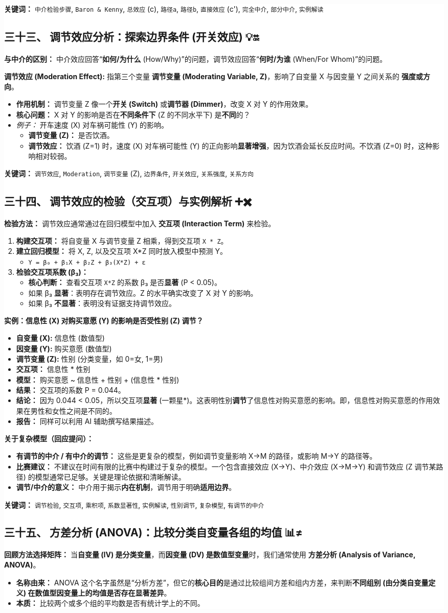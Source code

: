 **关键词：** `中介检验步骤`, `Baron & Kenny`, `总效应` (c), `路径a`, `路径b`, `直接效应` (c'), `完全中介`, `部分中介`, `实例解读`

## 三十三、 调节效应分析：探索边界条件 (开关效应) 💡🔛

**与中介的区别：** 中介效应回答“**如何/为什么** (How/Why)”的问题，调节效应回答“**何时/为谁** (When/For Whom)”的问题。

**调节效应 (Moderation Effect):** 指第三个变量 **调节变量 (Moderating Variable, Z)**，影响了自变量 X 与因变量 Y 之间关系的 **强度或方向**。

- **作用机制：** 调节变量 Z 像一个**开关 (Switch)** 或**调节器 (Dimmer)**，改变 X 对 Y 的作用效果。
- **核心问题：** X 对 Y 的影响是否在**不同条件下** (Z 的不同水平下) 是**不同**的？
- _例子：_ 开车速度 (X) 对车祸可能性 (Y) 的影响。
    - **调节变量 (Z)：** 是否饮酒。
    - **调节效应：** 饮酒 (Z=1) 时，速度 (X) 对车祸可能性 (Y) 的正向影响**显著增强**，因为饮酒会延长反应时间。不饮酒 (Z=0) 时，这种影响相对较弱。

**关键词：** `调节效应`, `Moderation`, `调节变量` (Z), `边界条件`, `开关效应`, `关系强度`, `关系方向`

## 三十四、 调节效应的检验（交互项）与实例解析 ➕✖️

**检验方法：** 调节效应通常通过在回归模型中加入 **交互项 (Interaction Term)** 来检验。

1. **构建交互项：** 将自变量 X 与调节变量 Z 相乘，得到交互项 `X * Z`。
2. **建立回归模型：** 将 X, Z, 以及交互项 X*Z 同时放入模型中预测 Y。
    - `Y = β₀ + β₁X + β₂Z + β₃(X*Z) + ε`
3. **检验交互项系数 (β₃)：**
    - **核心判断：** 查看交互项 `X*Z` 的系数 β₃ 是否**显著** (P < 0.05)。
    - 如果 β₃ **显著**：表明存在调节效应。Z 的水平确实改变了 X 对 Y 的影响。
    - 如果 β₃ **不显著**：表明没有证据支持调节效应。

**实例：信息性 (X) 对购买意愿 (Y) 的影响是否受性别 (Z) 调节？**

- **自变量 (X):** 信息性 (数值型)
- **因变量 (Y):** 购买意愿 (数值型)
- **调节变量 (Z):** 性别 (分类变量，如 0=女, 1=男)
- **交互项：** 信息性 * 性别
- **模型：** 购买意愿 ~ 信息性 + 性别 + (信息性 * 性别)
- **结果：** 交互项的系数 P = 0.044。
- **结论：** 因为 0.044 < 0.05，所以交互项**显著** (一颗星*)。这表明性别**调节**了信息性对购买意愿的影响。即，信息性对购买意愿的作用效果在男性和女性之间是不同的。
- **报告：** 同样可以利用 AI 辅助撰写结果描述。

**关于复杂模型（回应提问）：**

- **有调节的中介 / 有中介的调节：** 这些是更复杂的模型，例如调节变量影响 X→M 的路径，或影响 M→Y 的路径等。
- **比赛建议：** 不建议在时间有限的比赛中构建过于复杂的模型。一个包含直接效应 (X→Y)、中介效应 (X→M→Y) 和调节效应 (Z 调节某路径) 的模型通常已足够。关键是理论依据和清晰解读。
- **调节/中介的意义：** 中介用于揭示**内在机制**，调节用于明确**适用边界**。

**关键词：** `调节检验`, `交互项`, `乘积项`, `系数显著性`, `实例解读`, `性别调节`, `复杂模型`, `有调节的中介`

## 三十五、 方差分析 (ANOVA)：比较分类自变量各组的均值 📊≠

**回顾方法选择矩阵：** 当**自变量 (IV) 是分类变量**，而**因变量 (DV) 是数值型变量**时，我们通常使用 **方差分析 (Analysis of Variance, ANOVA)**。

- **名称由来：** ANOVA 这个名字虽然是“分析方差”，但它的**核心目的**是通过比较组间方差和组内方差，来判断**不同组别 (由分类自变量定义) 在数值型因变量上的均值是否存在显著差异**。
- **本质：** 比较两个或多个组的平均数是否有统计学上的不同。
